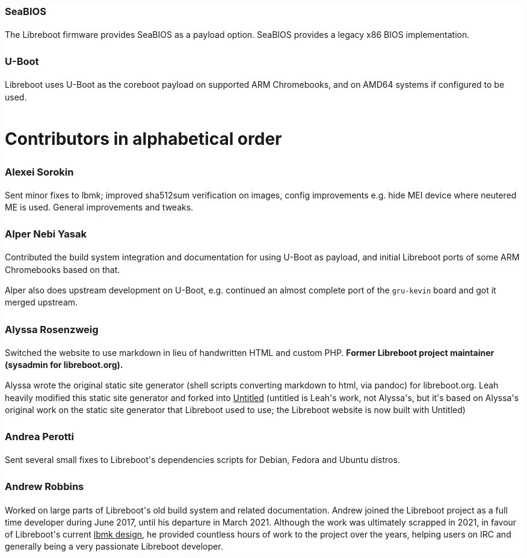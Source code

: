 ### SeaBIOS

The Libreboot firmware provides SeaBIOS as a payload option. SeaBIOS provides a
legacy x86 BIOS implementation.

### U-Boot

Libreboot uses U-Boot as the coreboot payload on supported ARM Chromebooks, and
on AMD64 systems if configured to be used.

# Contributors in alphabetical order

### Alexei Sorokin

Sent minor fixes to lbmk; improved sha512sum verification on images, config
improvements e.g. hide MEI device where neutered ME is used. General
improvements and tweaks.

### Alper Nebi Yasak

Contributed the build system integration and documentation for using
U-Boot as payload, and initial Libreboot ports of some ARM Chromebooks
based on that.

Alper also does upstream development on U-Boot, e.g. continued an almost
complete port of the `gru-kevin` board and got it merged upstream.

### Alyssa Rosenzweig

Switched the website to use markdown in lieu of handwritten HTML and custom
PHP. **Former Libreboot project maintainer (sysadmin for libreboot.org).**

Alyssa wrote the original static site generator (shell scripts converting
markdown to html, via pandoc) for libreboot.org. Leah heavily modified this
static site generator and forked into [Untitled](https://untitled.vimuser.org)
(untitled is Leah's work, not Alyssa's, but it's based on Alyssa's original
work on the static site generator that Libreboot used to use; the Libreboot
website is now built with Untitled)

### Andrea Perotti

Sent several small fixes to Libreboot's dependencies scripts for Debian, Fedora
and Ubuntu distros.

### Andrew Robbins

Worked on large parts of Libreboot's old build system and related
documentation. Andrew joined the Libreboot project as a full time developer
during June 2017, until his departure in March 2021. Although the work was
ultimately scrapped in 2021, in favour of Libreboot's current [lbmk
design](../maintain/), he provided countless hours of work to the project
over the years, helping users on IRC and generally being a very passionate
Libreboot developer.
